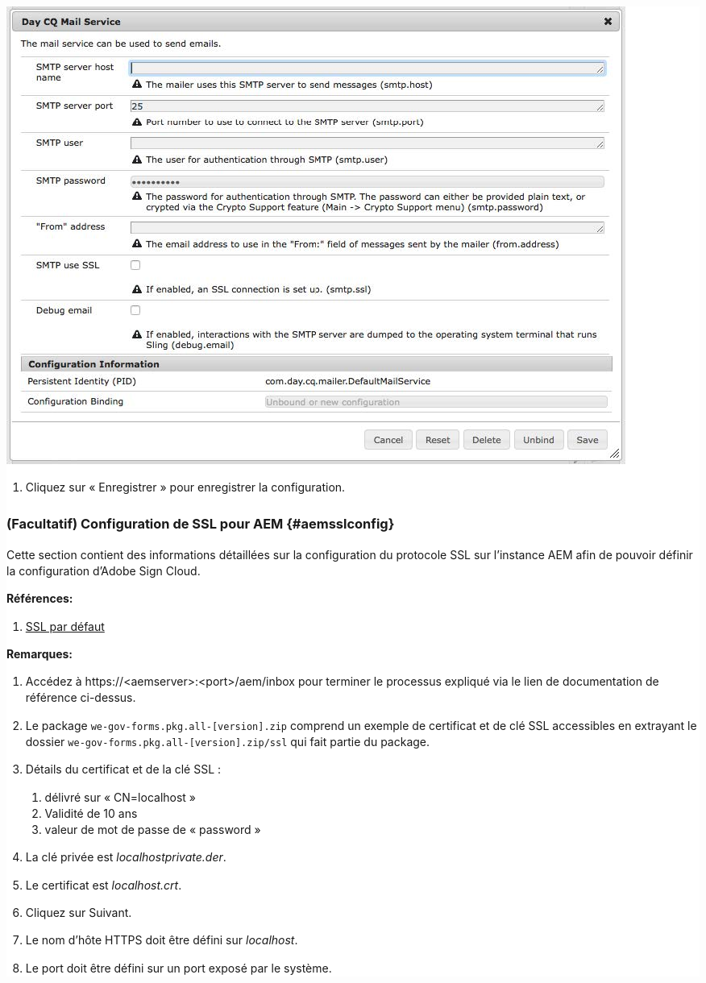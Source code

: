    ![Configurer SMTP](assets/configure_smtp.jpg)

1. Cliquez sur « Enregistrer » pour enregistrer la configuration.

### (Facultatif) Configuration de SSL pour AEM {#aemsslconfig}

Cette section contient des informations détaillées sur la configuration du protocole SSL sur l’instance AEM afin de pouvoir définir la configuration d’Adobe Sign Cloud.

**Références:**

1. [SSL par défaut](/help/sites-administering/ssl-by-default.md)

**Remarques:**

1. Accédez à https://&lt;aemserver>:&lt;port>/aem/inbox pour terminer le processus expliqué via le lien de documentation de référence ci-dessus.
1. Le package `we-gov-forms.pkg.all-[version].zip` comprend un exemple de certificat et de clé SSL accessibles en extrayant le dossier `we-gov-forms.pkg.all-[version].zip/ssl` qui fait partie du package.

1. Détails du certificat et de la clé SSL :

   1. délivré sur « CN=localhost »
   1. Validité de 10 ans
   1. valeur de mot de passe de « password »
1. La clé privée est *localhostprivate.der*.
1. Le certificat est *localhost.crt*.
1. Cliquez sur Suivant.
1. Le nom d’hôte HTTPS doit être défini sur *localhost*.
1. Le port doit être défini sur un port exposé par le système.
